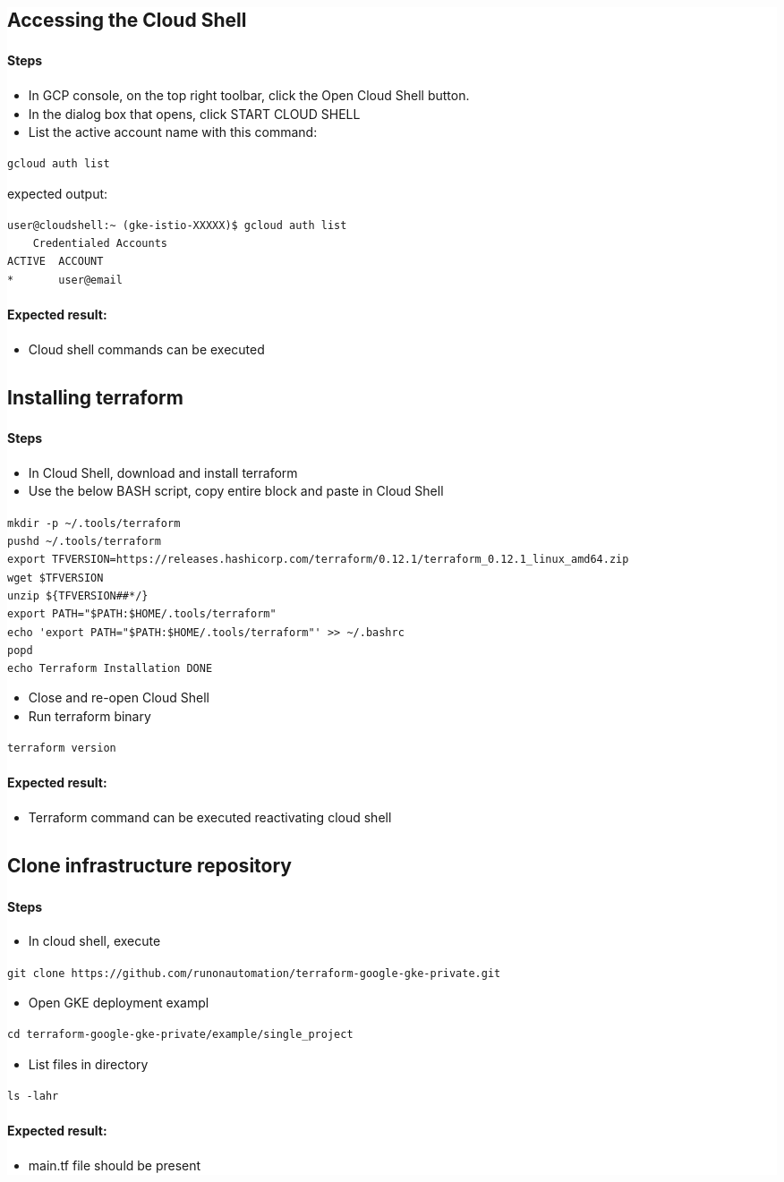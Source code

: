 
## Accessing the Cloud Shell
#### Steps
- In GCP console, on the top right toolbar, click the Open Cloud Shell button.
- In the dialog box that opens, click START CLOUD SHELL
- List the active account name with this command:
```
gcloud auth list
```
expected output:
```
user@cloudshell:~ (gke-istio-XXXXX)$ gcloud auth list
    Credentialed Accounts
ACTIVE  ACCOUNT
*       user@email
```
#### Expected result: 
- Cloud shell commands can be executed


## Installing terraform
#### Steps
- In Cloud Shell, download and install terraform
- Use the below BASH script, copy entire block and paste in Cloud Shell
```
mkdir -p ~/.tools/terraform
pushd ~/.tools/terraform
export TFVERSION=https://releases.hashicorp.com/terraform/0.12.1/terraform_0.12.1_linux_amd64.zip
wget $TFVERSION
unzip ${TFVERSION##*/}
export PATH="$PATH:$HOME/.tools/terraform"
echo 'export PATH="$PATH:$HOME/.tools/terraform"' >> ~/.bashrc
popd
echo Terraform Installation DONE
```
- Close and re-open Cloud Shell
- Run terraform binary
```
terraform version
```
#### Expected result: 
- Terraform command can be executed reactivating cloud shell


## Clone infrastructure repository
#### Steps
- In cloud shell, execute
```
git clone https://github.com/runonautomation/terraform-google-gke-private.git
```
- Open GKE deployment exampl
```
cd terraform-google-gke-private/example/single_project
```
- List files in directory
```
ls -lahr
```
#### Expected result: 
- main.tf file should be present
